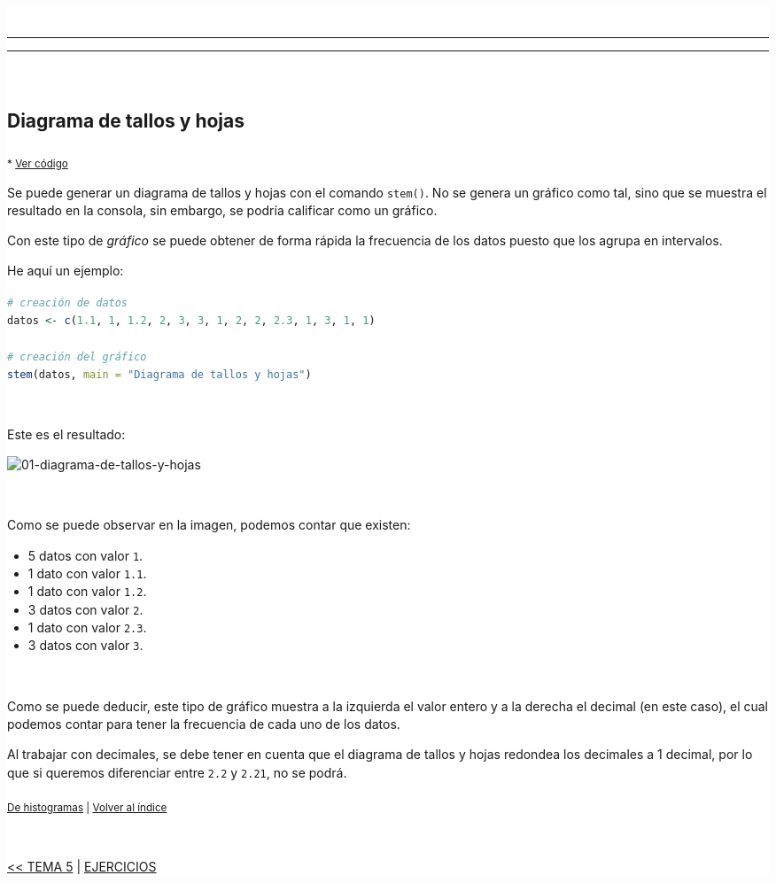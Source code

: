
<br><hr>
<hr><br>


## Diagrama de tallos y hojas

<sub>* [Ver código](05-diagrama-de-tallos.R)</sub>

Se puede generar un diagrama de tallos y hojas con el comando `stem()`. No se genera un gráfico como tal, sino que se muestra el resultado en la consola, sin embargo, se podría calificar como un gráfico.

Con este tipo de *gráfico* se puede obtener de forma rápida la frecuencia de los datos puesto que los agrupa en intervalos.

He aquí un ejemplo:

```r
# creación de datos
datos <- c(1.1, 1, 1.2, 2, 3, 3, 1, 2, 2, 2.3, 1, 3, 1, 1)

# creación del gráfico
stem(datos, main = "Diagrama de tallos y hojas")
```

<br>

Este es el resultado:

![01-diagrama-de-tallos-y-hojas](https://user-images.githubusercontent.com/110897750/206936902-141449ef-a0bd-428e-b776-69dc41075a3c.jpg)

<br>

Como se puede observar en la imagen, podemos contar que existen:

* 5 datos con valor `1`.
* 1 dato con valor `1.1`.
* 1 dato con valor `1.2`.
* 3 datos con valor `2`.
* 1 dato con valor `2.3`.
* 3 datos con valor `3`.

<br>

Como se puede deducir, este tipo de gráfico muestra a la izquierda el valor entero y a la derecha el decimal (en este caso), el cual podemos contar para tener la frecuencia de cada uno de los datos.

Al trabajar con decimales, se debe tener en cuenta que el diagrama de tallos y hojas redondea los decimales a 1 decimal, por lo que si queremos diferenciar entre `2.2` y `2.21`, no se podrá.

<sub>[De histogramas](#histogramas) | [Volver al índice](#índice)</sub>

<br>

[<< TEMA 5](../05-analizar-datos/README.md#analizar-datos) | [EJERCICIOS](https://github.com/nlarrea/R-desde-cero/tree/main/EJERCICIOS)
